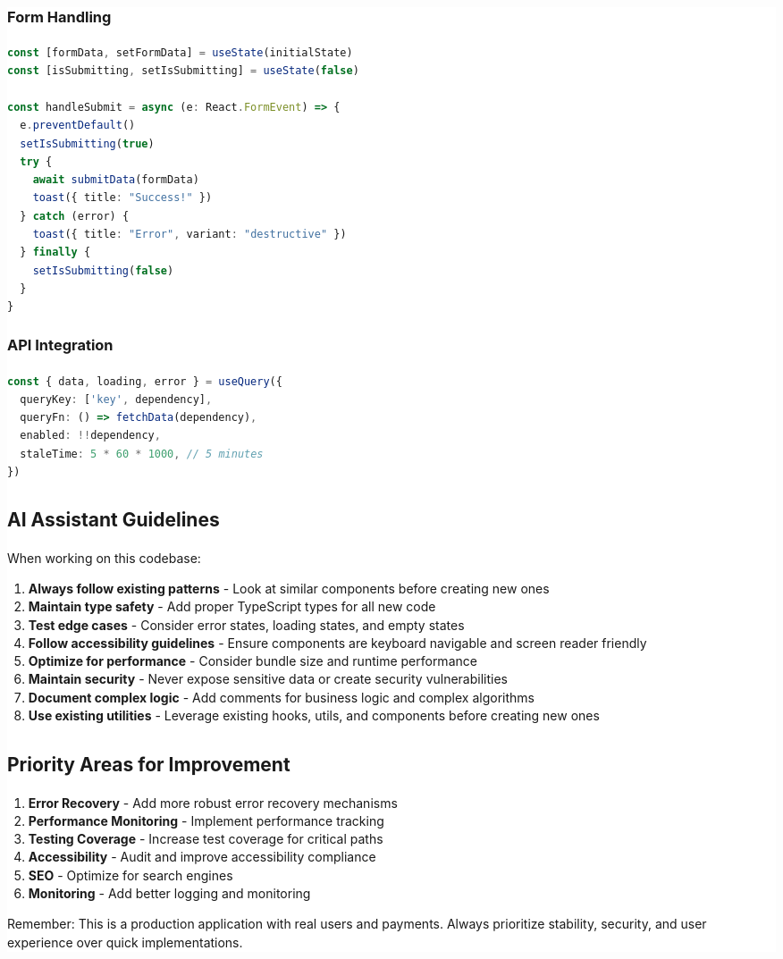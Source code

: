 ### Form Handling
```typescript
const [formData, setFormData] = useState(initialState)
const [isSubmitting, setIsSubmitting] = useState(false)

const handleSubmit = async (e: React.FormEvent) => {
  e.preventDefault()
  setIsSubmitting(true)
  try {
    await submitData(formData)
    toast({ title: "Success!" })
  } catch (error) {
    toast({ title: "Error", variant: "destructive" })
  } finally {
    setIsSubmitting(false)
  }
}
```

### API Integration
```typescript
const { data, loading, error } = useQuery({
  queryKey: ['key', dependency],
  queryFn: () => fetchData(dependency),
  enabled: !!dependency,
  staleTime: 5 * 60 * 1000, // 5 minutes
})
```

## AI Assistant Guidelines

When working on this codebase:

1. **Always follow existing patterns** - Look at similar components before creating new ones
2. **Maintain type safety** - Add proper TypeScript types for all new code
3. **Test edge cases** - Consider error states, loading states, and empty states
4. **Follow accessibility guidelines** - Ensure components are keyboard navigable and screen reader friendly
5. **Optimize for performance** - Consider bundle size and runtime performance
6. **Maintain security** - Never expose sensitive data or create security vulnerabilities
7. **Document complex logic** - Add comments for business logic and complex algorithms
8. **Use existing utilities** - Leverage existing hooks, utils, and components before creating new ones

## Priority Areas for Improvement

1. **Error Recovery** - Add more robust error recovery mechanisms
2. **Performance Monitoring** - Implement performance tracking
3. **Testing Coverage** - Increase test coverage for critical paths
4. **Accessibility** - Audit and improve accessibility compliance
5. **SEO** - Optimize for search engines
6. **Monitoring** - Add better logging and monitoring

Remember: This is a production application with real users and payments. Always prioritize stability, security, and user experience over quick implementations.